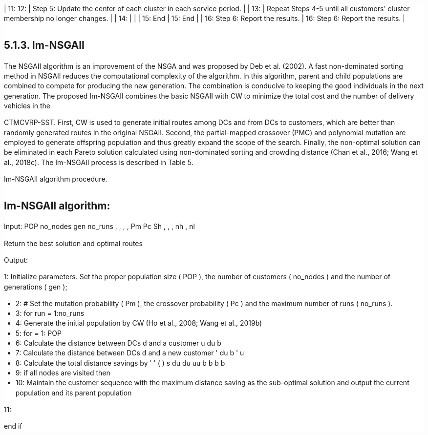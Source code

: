| 11: 12:                                  | Step 5: Update the center of each cluster in each service period.                                                                                        |
| 13:                                      | Repeat Steps 4-5 until all customers' cluster membership no longer changes.                                                                              |
| 14:                                      |                                                                                                                                                          |
| 15: End                                  | 15: End                                                                                                                                                  |
| 16: Step 6: Report the results.          | 16: Step 6: Report the results.                                                                                                                          |

## 5.1.3. Im-NSGAII

The NSGAII algorithm is an improvement of the NSGA and was proposed by Deb et al. (2002). A fast non-dominated sorting method in NSGAII reduces the computational complexity of the algorithm. In this algorithm, parent and child populations are combined to compete for producing the new generation. The combination is conducive to keeping the good individuals in the next generation. The proposed Im-NSGAII combines the basic NSGAII with CW to minimize the total cost and the number of delivery vehicles in the

CTMCVRP-SST. First, CW is used to generate initial routes among DCs and from DCs to customers, which are better than randomly generated routes in the original NSGAII. Second, the partial-mapped crossover (PMC) and polynomial mutation are employed to generate offspring population and thus greatly expand the scope of the search. Finally, the non-optimal solution can be eliminated in each Pareto solution calculated using non-dominated sorting and crowding distance (Chan et al., 2016; Wang et al., 2018c). The Im-NSGAII process is described in Table 5.

Im-NSGAII algorithm procedure.

## Im-NSGAII algorithm:

Input: POP no\_nodes  gen  no\_runs , , , , Pm Pc Sh , , , nh , nl

Return the best solution and optimal routes

Output:

1: Initialize parameters. Set the proper population size ( POP ), the number of customers ( no\_nodes ) and the number of generations ( gen );

- 2: # Set the mutation probability ( Pm ), the crossover probability ( Pc ) and the maximum number of runs ( no\_runs ).
- 3: for run = 1:no\_runs
- 4: Generate the initial population by CW (Ho et al., 2008; Wang et al., 2019b)
- 5: for = 1: POP
- 6: Calculate the distance between DCs d and a customer u du b
- 7: Calculate the distance between DCs d and a new customer ' du b ' u
- 8: Calculate the total distance savings by ' ' ( ) s du du uu b b b b
- 9: if all nodes are visited then
- 10: Maintain the customer sequence with the maximum distance saving as the sub-optimal solution and output the current population and its parent population

11:

end if

